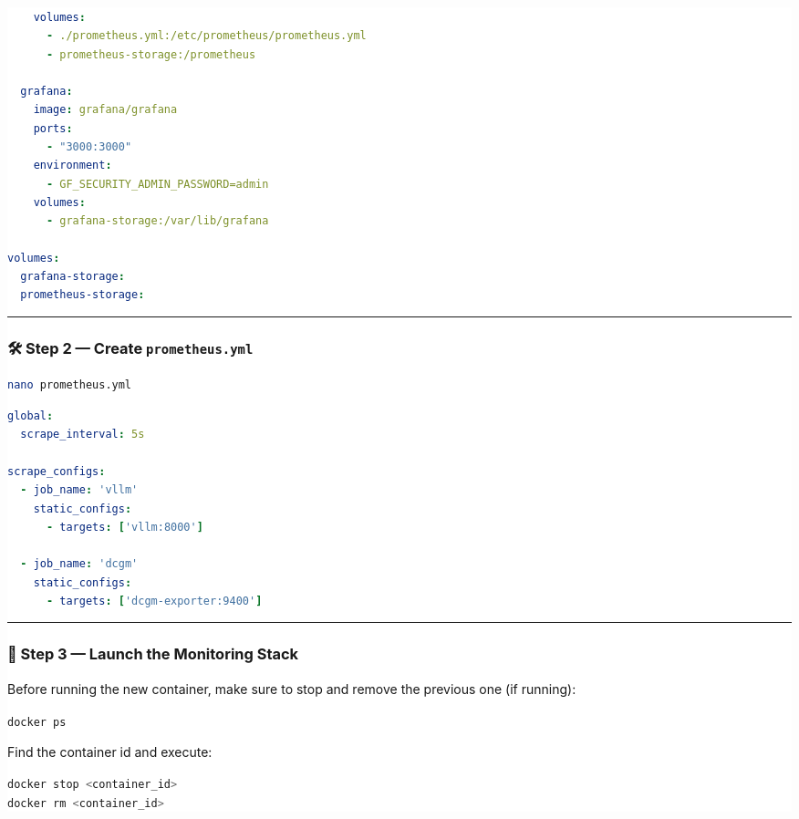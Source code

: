 ```yaml
    volumes:
      - ./prometheus.yml:/etc/prometheus/prometheus.yml
      - prometheus-storage:/prometheus

  grafana:
    image: grafana/grafana
    ports:
      - "3000:3000"
    environment:
      - GF_SECURITY_ADMIN_PASSWORD=admin
    volumes:
      - grafana-storage:/var/lib/grafana

volumes:
  grafana-storage:
  prometheus-storage:
```

---

### 🛠️ Step 2 — Create `prometheus.yml`

```bash
nano prometheus.yml
```

```yaml
global:
  scrape_interval: 5s

scrape_configs:
  - job_name: 'vllm'
    static_configs:
      - targets: ['vllm:8000']

  - job_name: 'dcgm'
    static_configs:
      - targets: ['dcgm-exporter:9400']
```

---

### 🚀 Step 3 — Launch the Monitoring Stack

Before running the new container, make sure to stop and remove the previous one (if running):

```bash
docker ps
```
Find the container id and execute: 

```bash
docker stop <container_id>
docker rm <container_id>
```
